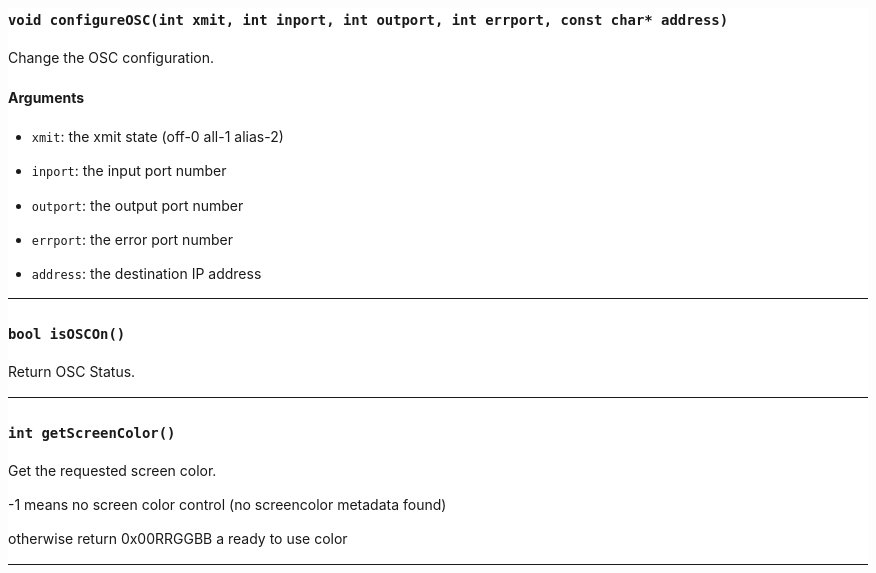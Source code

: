 
### `void configureOSC(int xmit, int inport, int outport, int errport, const char* address)`
Change the OSC configuration.



#### Arguments



* `xmit`: the xmit state (off-0 all-1 alias-2)

* `inport`: the input port number

* `outport`: the output port number

* `errport`: the error port number

* `address`: the destination IP address


---


### `bool isOSCOn()`
Return OSC Status.


---


### `int getScreenColor()`
Get the requested screen color.

-1 means no screen color control (no screencolor metadata found)

otherwise return 0x00RRGGBB a ready to use color


---

